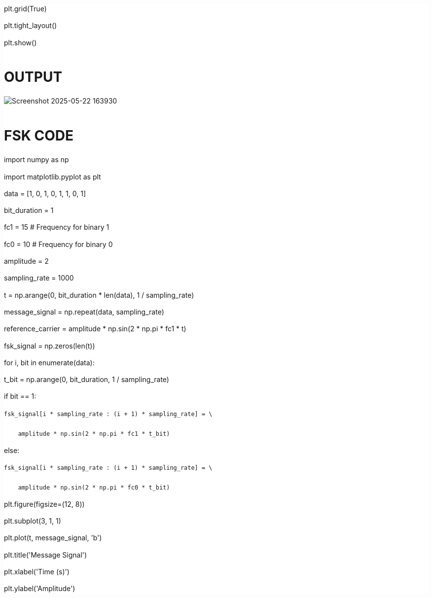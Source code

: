 plt.grid(True)

plt.tight_layout()

plt.show()

# OUTPUT
![Screenshot 2025-05-22 163930](https://github.com/user-attachments/assets/b74fc17c-6368-41ae-beec-4a568e0ad106)
# FSK CODE
import numpy as np

import matplotlib.pyplot as plt

data = [1, 0, 1, 0, 1, 1, 0, 1]

bit_duration = 1

fc1 = 15 # Frequency for binary 1

fc0 = 10 # Frequency for binary 0

amplitude = 2

sampling_rate = 1000

t = np.arange(0, bit_duration * len(data), 1 / sampling_rate)

message_signal = np.repeat(data, sampling_rate)

reference_carrier = amplitude * np.sin(2 * np.pi * fc1 * t)

fsk_signal = np.zeros(len(t))

for i, bit in enumerate(data):

t_bit = np.arange(0, bit_duration, 1 / sampling_rate)

if bit == 1:

    fsk_signal[i * sampling_rate : (i + 1) * sampling_rate] = \
    
        amplitude * np.sin(2 * np.pi * fc1 * t_bit)
        
else:

    fsk_signal[i * sampling_rate : (i + 1) * sampling_rate] = \
    
        amplitude * np.sin(2 * np.pi * fc0 * t_bit)
plt.figure(figsize=(12, 8))

plt.subplot(3, 1, 1)

plt.plot(t, message_signal, 'b')

plt.title('Message Signal')

plt.xlabel('Time (s)')

plt.ylabel('Amplitude')
